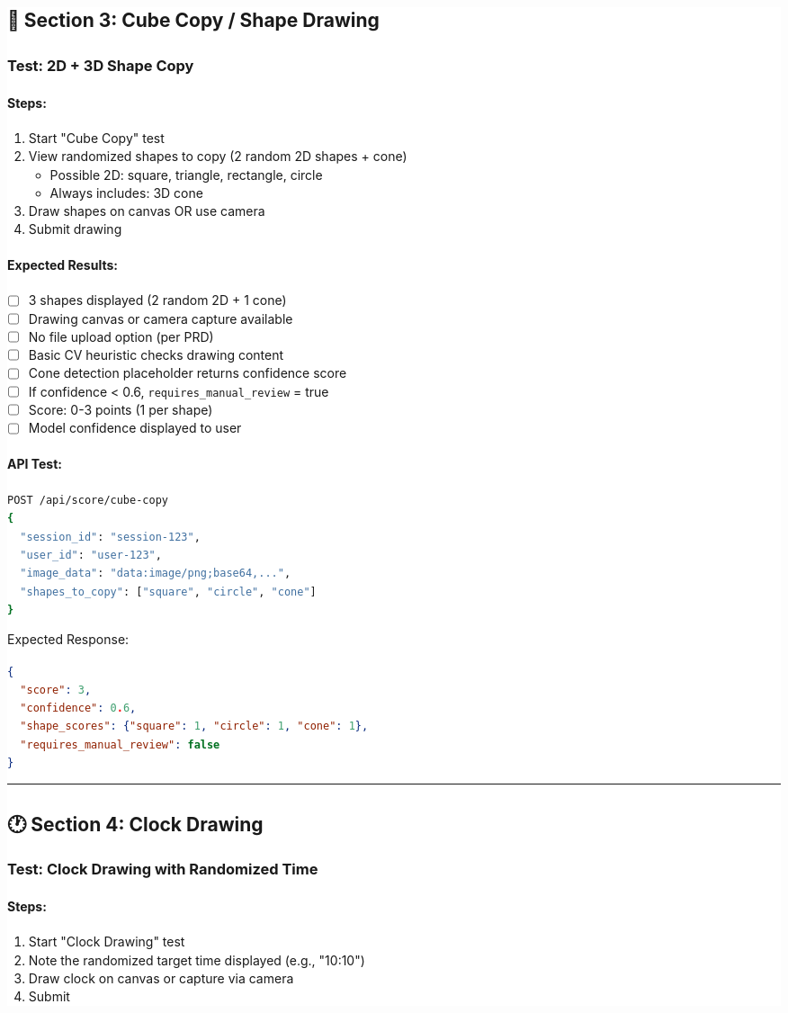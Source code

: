 ## 🎨 Section 3: Cube Copy / Shape Drawing

### Test: 2D + 3D Shape Copy

#### Steps:
1. Start "Cube Copy" test
2. View randomized shapes to copy (2 random 2D shapes + cone)
   - Possible 2D: square, triangle, rectangle, circle
   - Always includes: 3D cone
3. Draw shapes on canvas OR use camera
4. Submit drawing

#### Expected Results:
- [ ] 3 shapes displayed (2 random 2D + 1 cone)
- [ ] Drawing canvas or camera capture available
- [ ] No file upload option (per PRD)
- [ ] Basic CV heuristic checks drawing content
- [ ] Cone detection placeholder returns confidence score
- [ ] If confidence < 0.6, `requires_manual_review` = true
- [ ] Score: 0-3 points (1 per shape)
- [ ] Model confidence displayed to user

#### API Test:
```bash
POST /api/score/cube-copy
{
  "session_id": "session-123",
  "user_id": "user-123",
  "image_data": "data:image/png;base64,...",
  "shapes_to_copy": ["square", "circle", "cone"]
}
```

Expected Response:
```json
{
  "score": 3,
  "confidence": 0.6,
  "shape_scores": {"square": 1, "circle": 1, "cone": 1},
  "requires_manual_review": false
}
```

---

## 🕐 Section 4: Clock Drawing

### Test: Clock Drawing with Randomized Time

#### Steps:
1. Start "Clock Drawing" test
2. Note the randomized target time displayed (e.g., "10:10")
3. Draw clock on canvas or capture via camera
4. Submit
